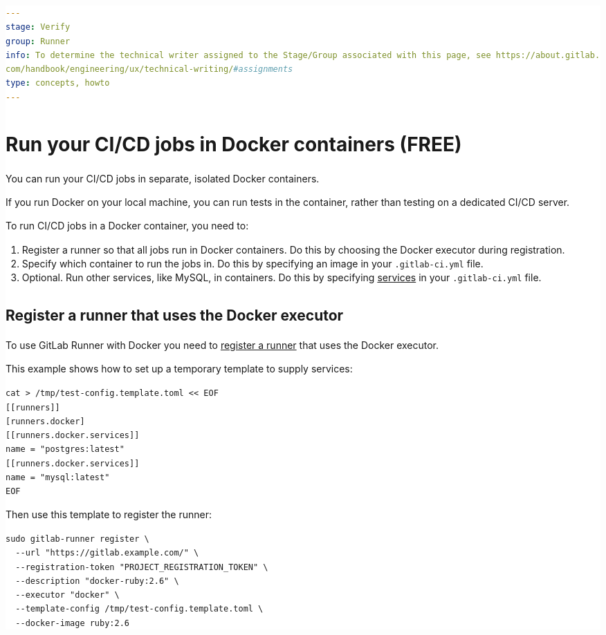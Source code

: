 ```yaml
---
stage: Verify
group: Runner
info: To determine the technical writer assigned to the Stage/Group associated with this page, see https://about.gitlab.com/handbook/engineering/ux/technical-writing/#assignments
type: concepts, howto
---
```


# Run your CI/CD jobs in Docker containers **(FREE)**

You can run your CI/CD jobs in separate, isolated Docker containers.

If you run Docker on your local machine, you can run tests in the container,
rather than testing on a dedicated CI/CD server.

To run CI/CD jobs in a Docker container, you need to:

1. Register a runner so that all jobs run in Docker containers. Do this by choosing the Docker executor during registration.
1. Specify which container to run the jobs in. Do this by specifying an image in your `.gitlab-ci.yml` file.
1. Optional. Run other services, like MySQL, in containers. Do this by specifying [services](../services/index.md)
   in your `.gitlab-ci.yml` file.

## Register a runner that uses the Docker executor

To use GitLab Runner with Docker you need to [register a runner](https://docs.gitlab.com/runner/register/)
that uses the Docker executor.

This example shows how to set up a temporary template to supply services:

```shell
cat > /tmp/test-config.template.toml << EOF
[[runners]]
[runners.docker]
[[runners.docker.services]]
name = "postgres:latest"
[[runners.docker.services]]
name = "mysql:latest"
EOF
```

Then use this template to register the runner:

```shell
sudo gitlab-runner register \
  --url "https://gitlab.example.com/" \
  --registration-token "PROJECT_REGISTRATION_TOKEN" \
  --description "docker-ruby:2.6" \
  --executor "docker" \
  --template-config /tmp/test-config.template.toml \
  --docker-image ruby:2.6
```
